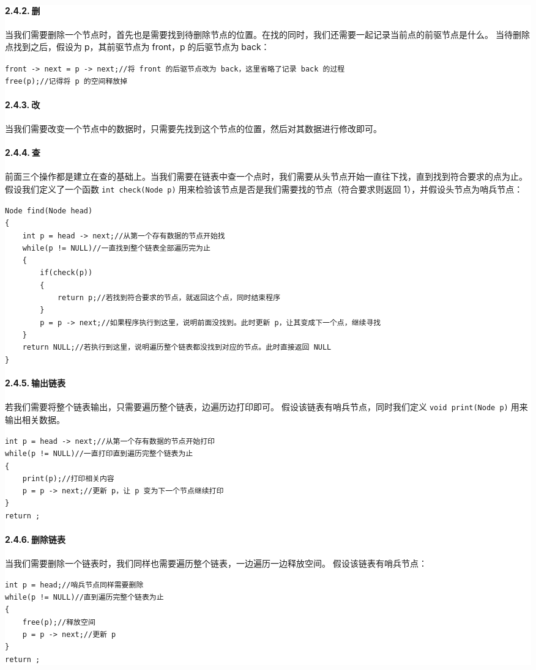 #### 2.4.2. 删

当我们需要删除一个节点时，首先也是需要找到待删除节点的位置。在找的同时，我们还需要一起记录当前点的前驱节点是什么。
当待删除点找到之后，假设为 p，其前驱节点为 front，p 的后驱节点为 back：
```
front -> next = p -> next;//将 front 的后驱节点改为 back，这里省略了记录 back 的过程
free(p);//记得将 p 的空间释放掉
```

#### 2.4.3. 改

当我们需要改变一个节点中的数据时，只需要先找到这个节点的位置，然后对其数据进行修改即可。

#### 2.4.4. 查

前面三个操作都是建立在查的基础上。当我们需要在链表中查一个点时，我们需要从头节点开始一直往下找，直到找到符合要求的点为止。
假设我们定义了一个函数 `int check(Node p)` 用来检验该节点是否是我们需要找的节点（符合要求则返回 1），并假设头节点为哨兵节点：
```
Node find(Node head)
{
	int p = head -> next;//从第一个存有数据的节点开始找
	while(p != NULL)//一直找到整个链表全部遍历完为止
	{
		if(check(p))
		{
			return p;//若找到符合要求的节点，就返回这个点，同时结束程序
		}
		p = p -> next;//如果程序执行到这里，说明前面没找到。此时更新 p，让其变成下一个点，继续寻找
	}
	return NULL;//若执行到这里，说明遍历整个链表都没找到对应的节点。此时直接返回 NULL
}
```

#### 2.4.5. 输出链表

若我们需要将整个链表输出，只需要遍历整个链表，边遍历边打印即可。
假设该链表有哨兵节点，同时我们定义 `void print(Node p)` 用来输出相关数据。
```
int p = head -> next;//从第一个存有数据的节点开始打印
while(p != NULL)//一直打印直到遍历完整个链表为止
{
	print(p);//打印相关内容
	p = p -> next;//更新 p，让 p 变为下一个节点继续打印
}
return ;
```

#### 2.4.6. 删除链表

当我们需要删除一个链表时，我们同样也需要遍历整个链表，一边遍历一边释放空间。
假设该链表有哨兵节点：
```
int p = head;//哨兵节点同样需要删除
while(p != NULL)//直到遍历完整个链表为止
{
	free(p);//释放空间
	p = p -> next;//更新 p
}
return ;
```
